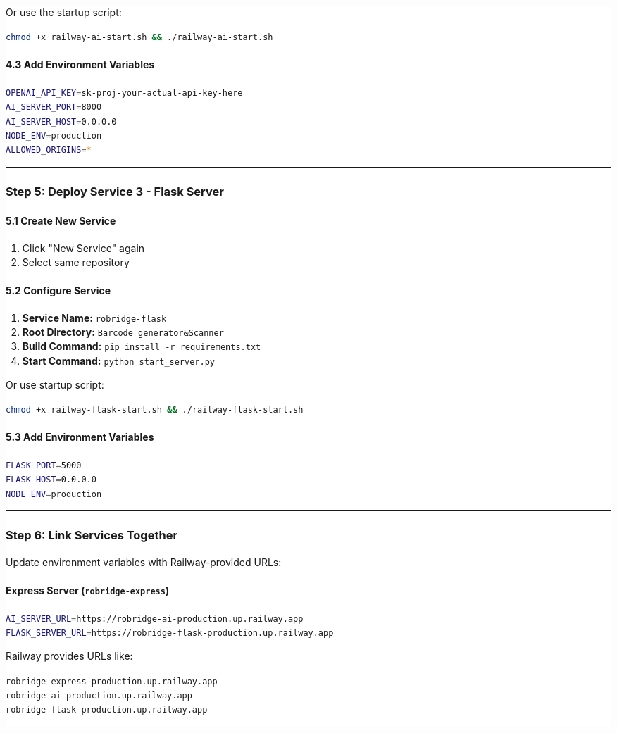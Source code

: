 Or use the startup script:
```bash
chmod +x railway-ai-start.sh && ./railway-ai-start.sh
```

#### 4.3 Add Environment Variables
```bash
OPENAI_API_KEY=sk-proj-your-actual-api-key-here
AI_SERVER_PORT=8000
AI_SERVER_HOST=0.0.0.0
NODE_ENV=production
ALLOWED_ORIGINS=*
```

---

### **Step 5: Deploy Service 3 - Flask Server**

#### 5.1 Create New Service
1. Click "New Service" again
2. Select same repository

#### 5.2 Configure Service
1. **Service Name:** `robridge-flask`
2. **Root Directory:** `Barcode generator&Scanner`
3. **Build Command:** `pip install -r requirements.txt`
4. **Start Command:** `python start_server.py`

Or use startup script:
```bash
chmod +x railway-flask-start.sh && ./railway-flask-start.sh
```

#### 5.3 Add Environment Variables
```bash
FLASK_PORT=5000
FLASK_HOST=0.0.0.0
NODE_ENV=production
```

---

### **Step 6: Link Services Together**

Update environment variables with Railway-provided URLs:

#### Express Server (`robridge-express`)
```bash
AI_SERVER_URL=https://robridge-ai-production.up.railway.app
FLASK_SERVER_URL=https://robridge-flask-production.up.railway.app
```

Railway provides URLs like:
```
robridge-express-production.up.railway.app
robridge-ai-production.up.railway.app
robridge-flask-production.up.railway.app
```

---
